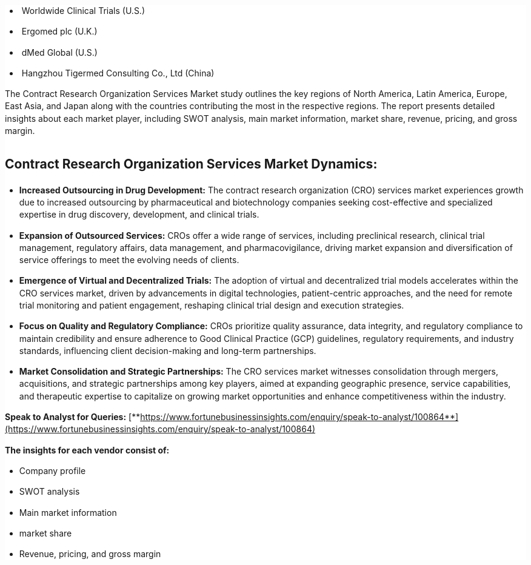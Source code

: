 *  Worldwide Clinical Trials (U.S.)
    
*  Ergomed plc (U.K.)
    
*  dMed Global (U.S.)
    
*  Hangzhou Tigermed Consulting Co., Ltd (China)
    

The Contract Research Organization Services Market study outlines the key regions of North America, Latin America, Europe, East Asia, and Japan along with the countries contributing the most in the respective regions. The report presents detailed insights about each market player, including SWOT analysis, main market information, market share, revenue, pricing, and gross margin.

## Contract Research Organization Services Market **Dynamics**:

* **Increased Outsourcing in Drug Development:** The contract research organization (CRO) services market experiences growth due to increased outsourcing by pharmaceutical and biotechnology companies seeking cost-effective and specialized expertise in drug discovery, development, and clinical trials.
    
* **Expansion of Outsourced Services:** CROs offer a wide range of services, including preclinical research, clinical trial management, regulatory affairs, data management, and pharmacovigilance, driving market expansion and diversification of service offerings to meet the evolving needs of clients.
    
* **Emergence of Virtual and Decentralized Trials:** The adoption of virtual and decentralized trial models accelerates within the CRO services market, driven by advancements in digital technologies, patient-centric approaches, and the need for remote trial monitoring and patient engagement, reshaping clinical trial design and execution strategies.
    
* **Focus on Quality and Regulatory Compliance:** CROs prioritize quality assurance, data integrity, and regulatory compliance to maintain credibility and ensure adherence to Good Clinical Practice (GCP) guidelines, regulatory requirements, and industry standards, influencing client decision-making and long-term partnerships.
    
* **Market Consolidation and Strategic Partnerships:** The CRO services market witnesses consolidation through mergers, acquisitions, and strategic partnerships among key players, aimed at expanding geographic presence, service capabilities, and therapeutic expertise to capitalize on growing market opportunities and enhance competitiveness within the industry.
    

**Speak to Analyst for Queries:** [**https://www.fortunebusinessinsights.com/enquiry/speak-to-analyst/100864**](https://www.fortunebusinessinsights.com/enquiry/speak-to-analyst/100864)

**The insights for each vendor consist of:**

* Company profile
    
* SWOT analysis
    
* Main market information
    
* market share
    
* Revenue, pricing, and gross margin
    
